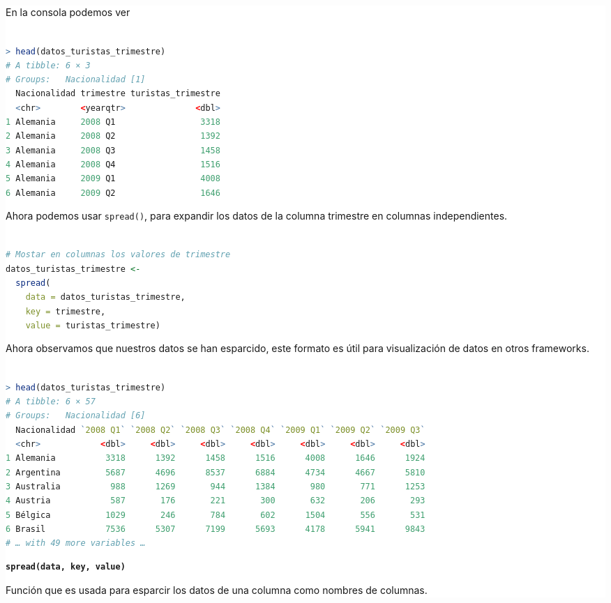 En la consola podemos ver

```r

> head(datos_turistas_trimestre)
# A tibble: 6 × 3
# Groups:   Nacionalidad [1]
  Nacionalidad trimestre turistas_trimestre
  <chr>        <yearqtr>              <dbl>
1 Alemania     2008 Q1                 3318
2 Alemania     2008 Q2                 1392
3 Alemania     2008 Q3                 1458
4 Alemania     2008 Q4                 1516
5 Alemania     2009 Q1                 4008
6 Alemania     2009 Q2                 1646

```

Ahora podemos usar `spread()`, para expandir los datos de la columna trimestre en columnas independientes.

```r

# Mostar en columnas los valores de trimestre 
datos_turistas_trimestre <-
  spread(
    data = datos_turistas_trimestre, 
    key = trimestre, 
    value = turistas_trimestre)

```

Ahora observamos que nuestros datos se han esparcido, este formato es útil para visualización de datos en otros frameworks.

```r

> head(datos_turistas_trimestre)
# A tibble: 6 × 57
# Groups:   Nacionalidad [6]
  Nacionalidad `2008 Q1` `2008 Q2` `2008 Q3` `2008 Q4` `2009 Q1` `2009 Q2` `2009 Q3`
  <chr>            <dbl>     <dbl>     <dbl>     <dbl>     <dbl>     <dbl>     <dbl>
1 Alemania          3318      1392      1458      1516      4008      1646      1924
2 Argentina         5687      4696      8537      6884      4734      4667      5810
3 Australia          988      1269       944      1384       980       771      1253
4 Austria            587       176       221       300       632       206       293
5 Bélgica           1029       246       784       602      1504       556       531
6 Brasil            7536      5307      7199      5693      4178      5941      9843
# … with 49 more variables …

```

**`spread(data, key, value)`**

Función que es usada para esparcir los datos de una columna como nombres de columnas.
